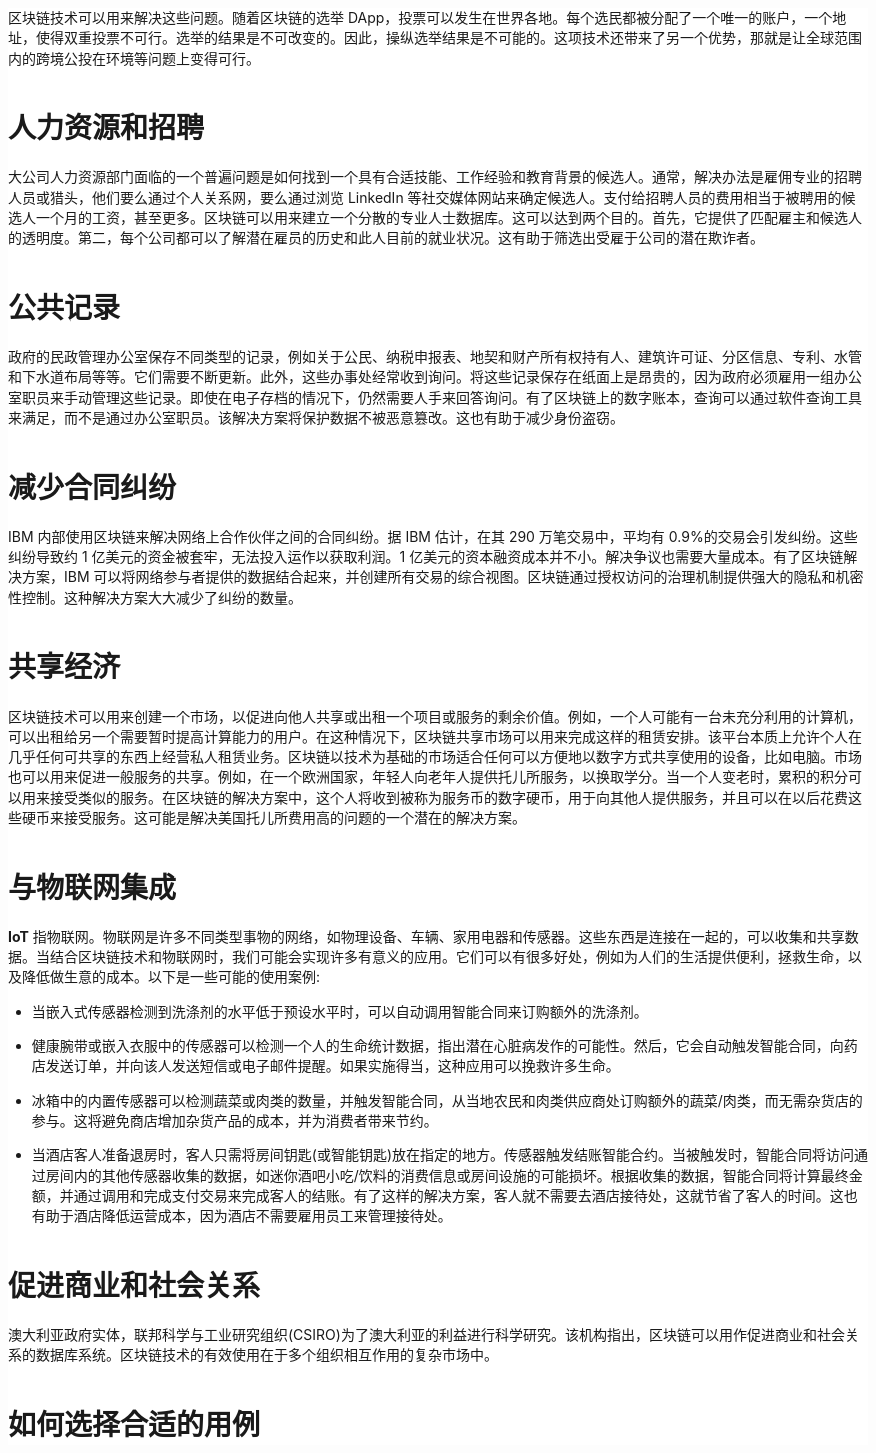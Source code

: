 区块链技术可以用来解决这些问题。随着区块链的选举 DApp，投票可以发生在世界各地。每个选民都被分配了一个唯一的账户，一个地址，使得双重投票不可行。选举的结果是不可改变的。因此，操纵选举结果是不可能的。这项技术还带来了另一个优势，那就是让全球范围内的跨境公投在环境等问题上变得可行。

# 人力资源和招聘

大公司人力资源部门面临的一个普遍问题是如何找到一个具有合适技能、工作经验和教育背景的候选人。通常，解决办法是雇佣专业的招聘人员或猎头，他们要么通过个人关系网，要么通过浏览 LinkedIn 等社交媒体网站来确定候选人。支付给招聘人员的费用相当于被聘用的候选人一个月的工资，甚至更多。区块链可以用来建立一个分散的专业人士数据库。这可以达到两个目的。首先，它提供了匹配雇主和候选人的透明度。第二，每个公司都可以了解潜在雇员的历史和此人目前的就业状况。这有助于筛选出受雇于公司的潜在欺诈者。

# 公共记录

政府的民政管理办公室保存不同类型的记录，例如关于公民、纳税申报表、地契和财产所有权持有人、建筑许可证、分区信息、专利、水管和下水道布局等等。它们需要不断更新。此外，这些办事处经常收到询问。将这些记录保存在纸面上是昂贵的，因为政府必须雇用一组办公室职员来手动管理这些记录。即使在电子存档的情况下，仍然需要人手来回答询问。有了区块链上的数字账本，查询可以通过软件查询工具来满足，而不是通过办公室职员。该解决方案将保护数据不被恶意篡改。这也有助于减少身份盗窃。

# 减少合同纠纷

IBM 内部使用区块链来解决网络上合作伙伴之间的合同纠纷。据 IBM 估计，在其 290 万笔交易中，平均有 0.9%的交易会引发纠纷。这些纠纷导致约 1 亿美元的资金被套牢，无法投入运作以获取利润。1 亿美元的资本融资成本并不小。解决争议也需要大量成本。有了区块链解决方案，IBM 可以将网络参与者提供的数据结合起来，并创建所有交易的综合视图。区块链通过授权访问的治理机制提供强大的隐私和机密性控制。这种解决方案大大减少了纠纷的数量。

# 共享经济

区块链技术可以用来创建一个市场，以促进向他人共享或出租一个项目或服务的剩余价值。例如，一个人可能有一台未充分利用的计算机，可以出租给另一个需要暂时提高计算能力的用户。在这种情况下，区块链共享市场可以用来完成这样的租赁安排。该平台本质上允许个人在几乎任何可共享的东西上经营私人租赁业务。区块链以技术为基础的市场适合任何可以方便地以数字方式共享使用的设备，比如电脑。市场也可以用来促进一般服务的共享。例如，在一个欧洲国家，年轻人向老年人提供托儿所服务，以换取学分。当一个人变老时，累积的积分可以用来接受类似的服务。在区块链的解决方案中，这个人将收到被称为服务币的数字硬币，用于向其他人提供服务，并且可以在以后花费这些硬币来接受服务。这可能是解决美国托儿所费用高的问题的一个潜在的解决方案。

# 与物联网集成

**IoT** 指物联网。物联网是许多不同类型事物的网络，如物理设备、车辆、家用电器和传感器。这些东西是连接在一起的，可以收集和共享数据。当结合区块链技术和物联网时，我们可能会实现许多有意义的应用。它们可以有很多好处，例如为人们的生活提供便利，拯救生命，以及降低做生意的成本。以下是一些可能的使用案例:

*   当嵌入式传感器检测到洗涤剂的水平低于预设水平时，可以自动调用智能合同来订购额外的洗涤剂。
*   健康腕带或嵌入衣服中的传感器可以检测一个人的生命统计数据，指出潜在心脏病发作的可能性。然后，它会自动触发智能合同，向药店发送订单，并向该人发送短信或电子邮件提醒。如果实施得当，这种应用可以挽救许多生命。

*   冰箱中的内置传感器可以检测蔬菜或肉类的数量，并触发智能合同，从当地农民和肉类供应商处订购额外的蔬菜/肉类，而无需杂货店的参与。这将避免商店增加杂货产品的成本，并为消费者带来节约。
*   当酒店客人准备退房时，客人只需将房间钥匙(或智能钥匙)放在指定的地方。传感器触发结账智能合约。当被触发时，智能合同将访问通过房间内的其他传感器收集的数据，如迷你酒吧小吃/饮料的消费信息或房间设施的可能损坏。根据收集的数据，智能合同将计算最终金额，并通过调用和完成支付交易来完成客人的结账。有了这样的解决方案，客人就不需要去酒店接待处，这就节省了客人的时间。这也有助于酒店降低运营成本，因为酒店不需要雇用员工来管理接待处。

# 促进商业和社会关系

澳大利亚政府实体，联邦科学与工业研究组织(CSIRO)为了澳大利亚的利益进行科学研究。该机构指出，区块链可以用作促进商业和社会关系的数据库系统。区块链技术的有效使用在于多个组织相互作用的复杂市场中。

# 如何选择合适的用例
